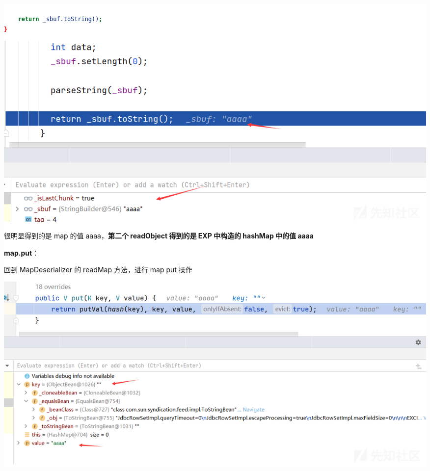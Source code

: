 ```bash

    return _sbuf.toString();
}
```

[![](assets/1707953964-6f021d664533c8dd3342e1d5ce29a857.png)](https://xzfile.aliyuncs.com/media/upload/picture/20240205205131-49447ea6-c425-1.png)

很明显得到的是 map 的值 aaaa，**第二个 readObject 得到的是 EXP 中构造的 hashMap 中的值 aaaa**

**map.put**：

回到 MapDeserializer 的 readMap 方法，进行 map put 操作

[![](assets/1707953964-c2054c169bb30a7e65ac4819e4689c1b.png)](https://xzfile.aliyuncs.com/media/upload/picture/20240205205143-502c8c5e-c425-1.png)

